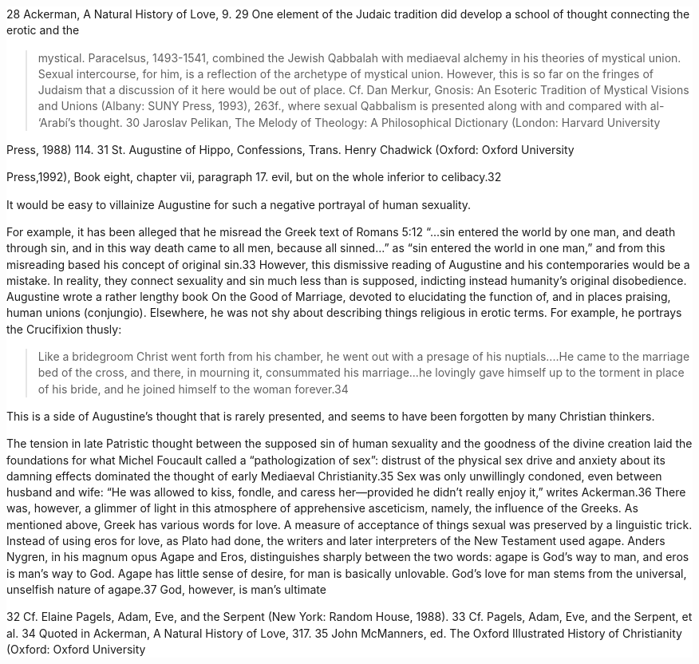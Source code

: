 28 Ackerman, A Natural History of Love, 9.
29 One element of the Judaic tradition did develop a school of thought connecting the erotic and the

> mystical. Paracelsus, 1493-1541, combined the Jewish Qabbalah with mediaeval alchemy in his
> theories of mystical union. Sexual intercourse, for him, is a reflection of the archetype of mystical
> union. However, this is so far on the fringes of Judaism that a discussion of it here would be out of
> place. Cf. Dan Merkur, Gnosis: An Esoteric Tradition of Mystical Visions and Unions (Albany:
> SUNY Press, 1993), 263f., where sexual Qabbalism is presented along with and compared with al-
> ‘Arabí’s thought.
30 Jaroslav Pelikan, The Melody of Theology: A Philosophical Dictionary (London: Harvard University

Press, 1988) 114.
31 St. Augustine of Hippo, Confessions, Trans. Henry Chadwick (Oxford: Oxford University

Press,1992), Book eight, chapter vii, paragraph 17.
evil, but on the whole inferior to celibacy.32

It would be easy to villainize Augustine for such a negative portrayal of human sexuality.

For example, it has been alleged that he misread the Greek text of Romans 5:12 “...sin entered
the world by one man, and death through sin, and in this way death came to all men, because all
sinned...” as “sin entered the world in one man,” and from this misreading based his concept of
original sin.33 However, this dismissive reading of Augustine and his contemporaries would be a
mistake. In reality, they connect sexuality and sin much less than is supposed, indicting instead
humanity’s original disobedience. Augustine wrote a rather lengthy book On the Good of
Marriage, devoted to elucidating the function of, and in places praising, human unions
(conjungio). Elsewhere, he was not shy about describing things religious in erotic terms. For
example, he portrays the Crucifixion thusly:

> Like a bridegroom Christ went forth from his chamber, he went out with a presage
> of his nuptials....He came to the marriage bed of the cross, and there, in mourning
> it, consummated his marriage...he lovingly gave himself up to the torment in place
> of his bride, and he joined himself to the woman forever.34

This is a side of Augustine’s thought that is rarely presented, and seems to have been forgotten
by many Christian thinkers.

The tension in late Patristic thought between the supposed sin of human sexuality and the
goodness of the divine creation laid the foundations for what Michel Foucault called a
“pathologization of sex”: distrust of the physical sex drive and anxiety about its damning effects
dominated the thought of early Mediaeval Christianity.35 Sex was only unwillingly condoned,
even between husband and wife: “He was allowed to kiss, fondle, and caress her—provided he
didn’t really enjoy it,” writes Ackerman.36 There was, however, a glimmer of light in this
atmosphere of apprehensive asceticism, namely, the influence of the Greeks. As mentioned
above, Greek has various words for love. A measure of acceptance of things sexual was
preserved by a linguistic trick. Instead of using eros for love, as Plato had done, the writers and
later interpreters of the New Testament used agape. Anders Nygren, in his magnum opus Agape
and Eros, distinguishes sharply between the two words: agape is God’s way to man, and eros is
man’s way to God. Agape has little sense of desire, for man is basically unlovable. God’s love
for man stems from the universal, unselfish nature of agape.37 God, however, is man’s ultimate

32 Cf. Elaine Pagels, Adam, Eve, and the Serpent (New York: Random House, 1988).
33 Cf. Pagels, Adam, Eve, and the Serpent, et al.
34 Quoted in Ackerman, A Natural History of Love, 317.
35 John McManners, ed. The Oxford Illustrated History of Christianity (Oxford: Oxford University
